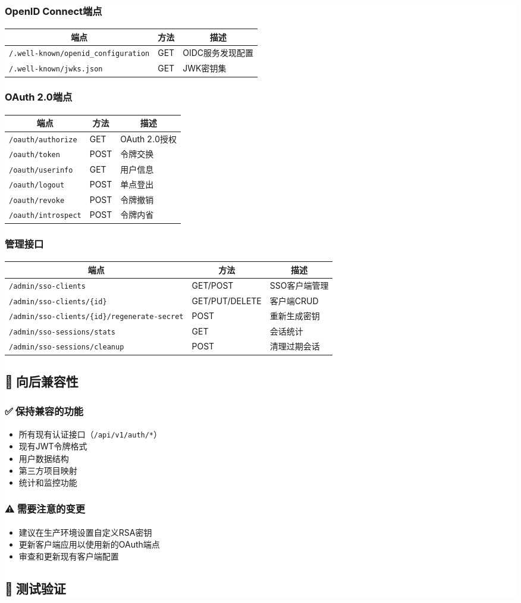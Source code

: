 ### OpenID Connect端点
| 端点 | 方法 | 描述 |
|------|------|------|
| `/.well-known/openid_configuration` | GET | OIDC服务发现配置 |
| `/.well-known/jwks.json` | GET | JWK密钥集 |

### OAuth 2.0端点
| 端点 | 方法 | 描述 |
|------|------|------|
| `/oauth/authorize` | GET | OAuth 2.0授权 |
| `/oauth/token` | POST | 令牌交换 |
| `/oauth/userinfo` | GET | 用户信息 |
| `/oauth/logout` | POST | 单点登出 |
| `/oauth/revoke` | POST | 令牌撤销 |
| `/oauth/introspect` | POST | 令牌内省 |

### 管理接口
| 端点 | 方法 | 描述 |
|------|------|------|
| `/admin/sso-clients` | GET/POST | SSO客户端管理 |
| `/admin/sso-clients/{id}` | GET/PUT/DELETE | 客户端CRUD |
| `/admin/sso-clients/{id}/regenerate-secret` | POST | 重新生成密钥 |
| `/admin/sso-sessions/stats` | GET | 会话统计 |
| `/admin/sso-sessions/cleanup` | POST | 清理过期会话 |

## 🔄 向后兼容性

### ✅ 保持兼容的功能
- 所有现有认证接口（`/api/v1/auth/*`）
- 现有JWT令牌格式
- 用户数据结构
- 第三方项目映射
- 统计和监控功能

### ⚠️ 需要注意的变更
- 建议在生产环境设置自定义RSA密钥
- 更新客户端应用以使用新的OAuth端点
- 审查和更新现有客户端配置

## 🧪 测试验证
